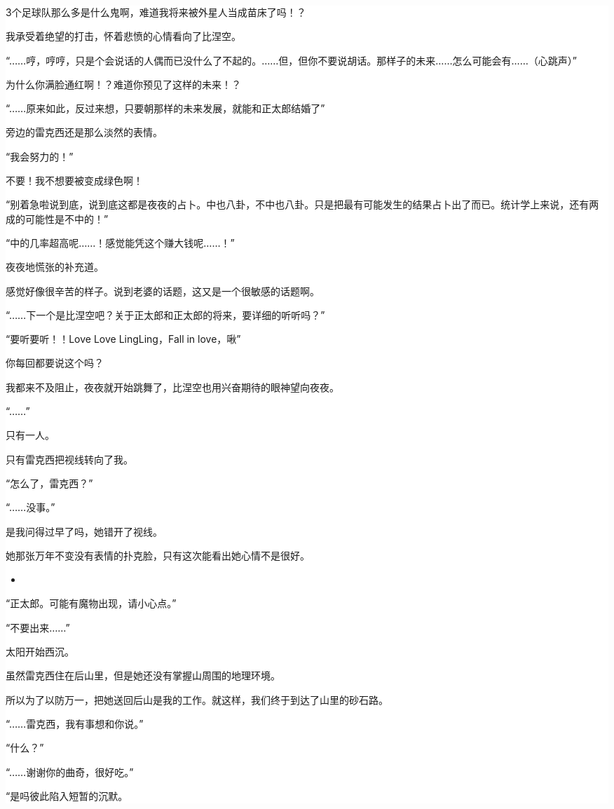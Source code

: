 3个足球队那么多是什么鬼啊，难道我将来被外星人当成苗床了吗！？

我承受着绝望的打击，怀着悲愤的心情看向了比涅空。

“……哼，哼哼，只是个会说话的人偶而已没什么了不起的。……但，但你不要说胡话。那样子的未来……怎么可能会有……（心跳声）”

为什么你满脸通红啊！？难道你预见了这样的未来！？

“……原来如此，反过来想，只要朝那样的未来发展，就能和正太郎结婚了”

旁边的雷克西还是那么淡然的表情。

“我会努力的！”

不要！我不想要被变成绿色啊！

“别着急啦说到底，说到底这都是夜夜的占卜。中也八卦，不中也八卦。只是把最有可能发生的结果占卜出了而已。统计学上来说，还有两成的可能性是不中的！”

“中的几率超高呢……！感觉能凭这个赚大钱呢……！”

夜夜地慌张的补充道。

感觉好像很辛苦的样子。说到老婆的话题，这又是一个很敏感的话题啊。

“……下一个是比涅空吧？关于正太郎和正太郎的将来，要详细的听听吗？”

“要听要听！！Love Love LingLing，Fall in love，啾”

你每回都要说这个吗？

我都来不及阻止，夜夜就开始跳舞了，比涅空也用兴奋期待的眼神望向夜夜。

“……”

只有一人。

只有雷克西把视线转向了我。

“怎么了，雷克西？”

“……没事。”

是我问得过早了吗，她错开了视线。

她那张万年不变没有表情的扑克脸，只有这次能看出她心情不是很好。

*

“正太郎。可能有魔物出现，请小心点。”

“不要出来……”

太阳开始西沉。

虽然雷克西住在后山里，但是她还没有掌握山周围的地理环境。

所以为了以防万一，把她送回后山是我的工作。就这样，我们终于到达了山里的砂石路。

“……雷克西，我有事想和你说。”

“什么？”

“……谢谢你的曲奇，很好吃。”

“是吗彼此陷入短暂的沉默。
